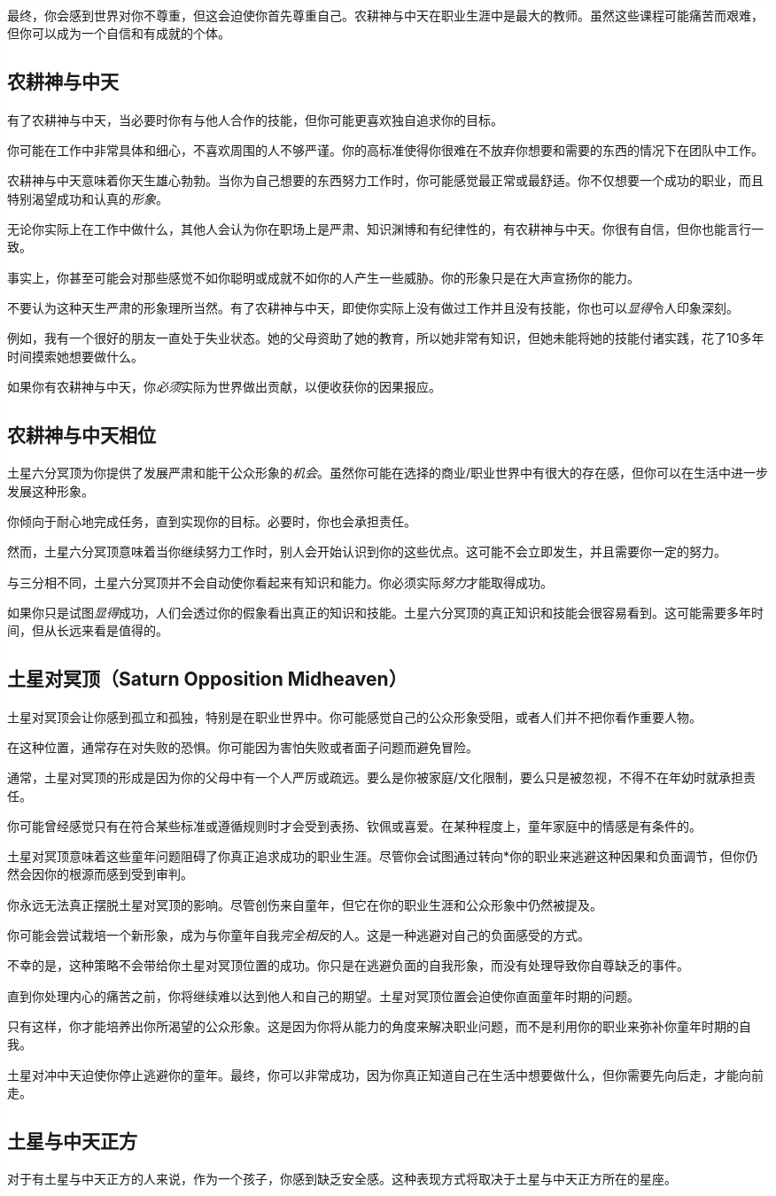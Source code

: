 最终，你会感到世界对你不尊重，但这会迫使你首先尊重自己。农耕神与中天在职业生涯中是最大的教师。虽然这些课程可能痛苦而艰难，但你可以成为一个自信和有成就的个体。

## 农耕神与中天

有了农耕神与中天，当必要时你有与他人合作的技能，但你可能更喜欢独自追求你的目标。

你可能在工作中非常具体和细心，不喜欢周围的人不够严谨。你的高标准使得你很难在不放弃你想要和需要的东西的情况下在团队中工作。

农耕神与中天意味着你天生雄心勃勃。当你为自己想要的东西努力工作时，你可能感觉最正常或最舒适。你不仅想要一个成功的职业，而且特别渴望成功和认真的*形象*。

无论你实际上在工作中做什么，其他人会认为你在职场上是严肃、知识渊博和有纪律性的，有农耕神与中天。你很有自信，但你也能言行一致。

事实上，你甚至可能会对那些感觉不如你聪明或成就不如你的人产生一些威胁。你的形象只是在大声宣扬你的能力。

不要认为这种天生严肃的形象理所当然。有了农耕神与中天，即使你实际上没有做过工作并且没有技能，你也可以*显得*令人印象深刻。

例如，我有一个很好的朋友一直处于失业状态。她的父母资助了她的教育，所以她非常有知识，但她未能将她的技能付诸实践，花了10多年时间摸索她想要做什么。

如果你有农耕神与中天，你*必须*实际为世界做出贡献，以便收获你的因果报应。

## 农耕神与中天相位

土星六分冥顶为你提供了发展严肃和能干公众形象的*机会*。虽然你可能在选择的商业/职业世界中有很大的存在感，但你可以在生活中进一步发展这种形象。

你倾向于耐心地完成任务，直到实现你的目标。必要时，你也会承担责任。

然而，土星六分冥顶意味着当你继续努力工作时，别人会开始认识到你的这些优点。这可能不会立即发生，并且需要你一定的努力。

与三分相不同，土星六分冥顶并不会自动使你看起来有知识和能力。你必须实际*努力*才能取得成功。

如果你只是试图*显得*成功，人们会透过你的假象看出真正的知识和技能。土星六分冥顶的真正知识和技能会很容易看到。这可能需要多年时间，但从长远来看是值得的。

## 土星对冥顶（Saturn Opposition Midheaven）

土星对冥顶会让你感到孤立和孤独，特别是在职业世界中。你可能感觉自己的公众形象受阻，或者人们并不把你看作重要人物。

在这种位置，通常存在对失败的恐惧。你可能因为害怕失败或者面子问题而避免冒险。

通常，土星对冥顶的形成是因为你的父母中有一个人严厉或疏远。要么是你被家庭/文化限制，要么只是被忽视，不得不在年幼时就承担责任。

你可能曾经感觉只有在符合某些标准或遵循规则时才会受到表扬、钦佩或喜爱。在某种程度上，童年家庭中的情感是有条件的。

土星对冥顶意味着这些童年问题阻碍了你真正追求成功的职业生涯。尽管你会试图通过转向*你的职业来逃避这种因果和负面调节，但你仍然会因你的根源而感到受到审判。

你永远无法真正摆脱土星对冥顶的影响。尽管创伤来自童年，但它在你的职业生涯和公众形象中仍然被提及。

你可能会尝试栽培一个新形象，成为与你童年自我*完全相反*的人。这是一种逃避对自己的负面感受的方式。

不幸的是，这种策略不会带给你土星对冥顶位置的成功。你只是在逃避负面的自我形象，而没有处理导致你自尊缺乏的事件。

直到你处理内心的痛苦之前，你将继续难以达到他人和自己的期望。土星对冥顶位置会迫使你直面童年时期的问题。

只有这样，你才能培养出你所渴望的公众形象。这是因为你将从能力的角度来解决职业问题，而不是利用你的职业来弥补你童年时期的自我。

土星对冲中天迫使你停止逃避你的童年。最终，你可以非常成功，因为你真正知道自己在生活中想要做什么，但你需要先向后走，才能向前走。

## 土星与中天正方

对于有土星与中天正方的人来说，作为一个孩子，你感到缺乏安全感。这种表现方式将取决于土星与中天正方所在的星座。
